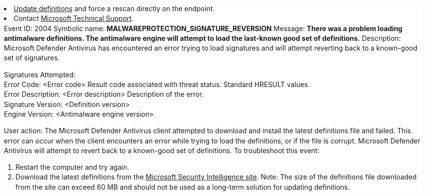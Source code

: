 <li><a href="manage-updates-baselines-microsoft-defender-antivirus.md" data-raw-source="[Update definitions](manage-updates-baselines-microsoft-defender-antivirus.md)">Update definitions</a> and force a rescan directly on the endpoint.</li>
<li>Contact <a href="https://go.microsoft.com/fwlink/?LinkId=215491">Microsoft Technical Support</a>.
</li>
</ol>
</td>
</tr>
<tr>
<th colspan="2">Event ID: 2004</th>
</tr>
<tr><td>
Symbolic name:
</td>
<td >
<b>MALWAREPROTECTION_SIGNATURE_REVERSION</b>
</td>
</tr>
<tr>
<td>
Message:
</td>
<td >
<b>There was a problem loading antimalware definitions. The antimalware engine will attempt to load the last-known good set of definitions.</b>
</td>
</tr>
<tr>
<td>
Description:
</td>
<td >
Microsoft Defender Antivirus has encountered an error trying to load signatures and will attempt reverting back to a known-good set of signatures.
<dl>
<dt>Signatures Attempted:</dt>
<dt>Error Code: &lt;Error code&gt;
Result code associated with threat status. Standard HRESULT values.</dt>
<dt>Error Description: &lt;Error description&gt;
Description of the error. </dt>
<dt>Signature Version: &lt;Definition version&gt;</dt>
<dt>Engine Version: &lt;Antimalware engine version&gt;</dt>
</dl>
</td>
</tr>
<tr>
<td>
User action:
</td>
<td >
The Microsoft Defender Antivirus client attempted to download and install the latest definitions file and failed. This error can occur when the client encounters an error while trying to load the definitions, or if the file is corrupt. Microsoft Defender Antivirus will attempt to revert back to a known-good set of definitions.
To troubleshoot this event:
<ol>
<li>Restart the computer and try again.</li>
<li>Download the latest definitions from the <a href="https://aka.ms/wdsi">Microsoft Security Intelligence site</a>.
Note: The size of the definitions file downloaded from the site can exceed 60 MB and should not be used as a long-term solution for updating definitions.
</li>